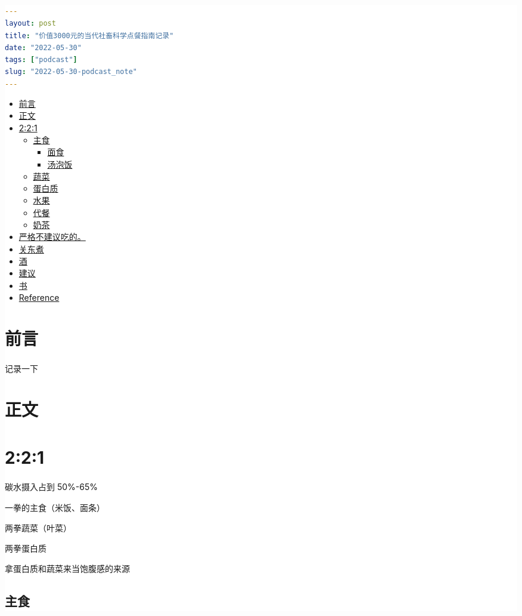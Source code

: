 ```yaml
---
layout: post
title: "价值3000元的当代社畜科学点餐指南记录"
date: "2022-05-30"
tags: ["podcast"]
slug: "2022-05-30-podcast_note"
---
```




* [前言](#前言)
* [正文](#正文)
* [2:2:1](#221)
    * [主食](#主食)
        * [面食](#面食)
        * [汤泡饭](#汤泡饭)
    * [蔬菜](#蔬菜)
    * [蛋白质](#蛋白质)
    * [水果](#水果)
    * [代餐](#代餐)
    * [奶茶](#奶茶)
* [严格不建议吃的。](#严格不建议吃的)
* [关东煮](#关东煮)
* [酒](#酒)
* [建议](#建议)
* [书](#书)
* [Reference](#reference)



# 前言

记录一下

# 正文

# 2:2:1

碳水摄入占到 50%-65%

一拳的主食（米饭、面条）

两拳蔬菜（叶菜）

两拳蛋白质

拿蛋白质和蔬菜来当饱腹感的来源

## 主食
